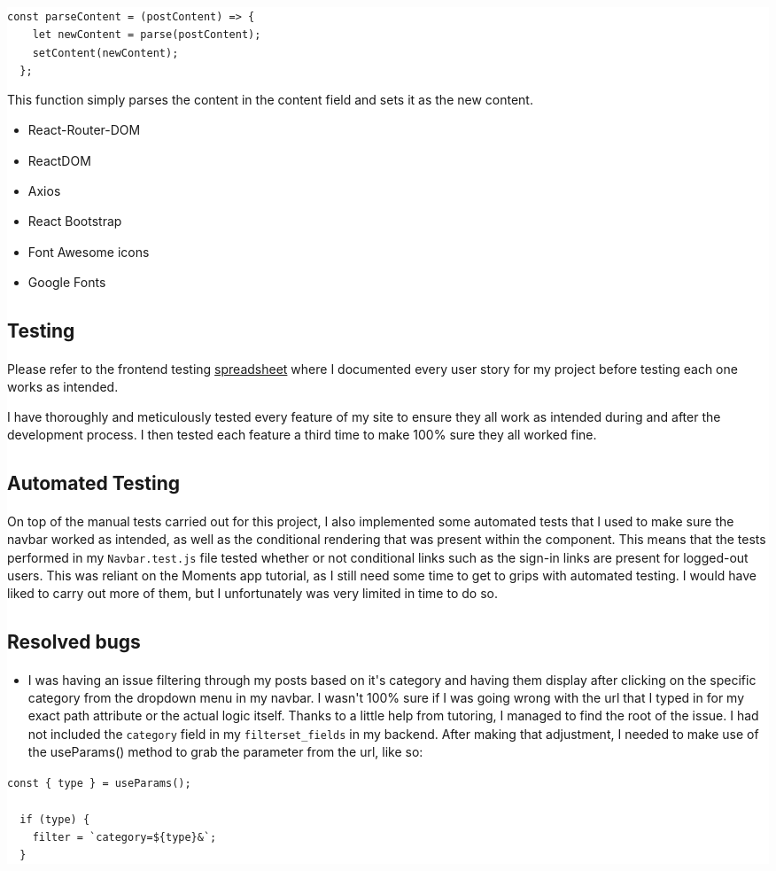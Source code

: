 ```
const parseContent = (postContent) => {
    let newContent = parse(postContent);
    setContent(newContent);
  };
```

This function simply parses the content in the content field and sets it as the new content.

- React-Router-DOM

- ReactDOM

- Axios

- React Bootstrap

- Font Awesome icons

- Google Fonts


## Testing

Please refer to the frontend testing [spreadsheet](https://docs.google.com/spreadsheets/d/16zMNoip5piXPKcW1hHZ-C0NMQ37XfSs54CKMKhYL4ww/edit#gid=0) where I documented every user story for my project before testing each one works as intended.

I have thoroughly and meticulously tested every feature of my site to ensure they all work as intended during and after the development process. I then tested each feature a third time to make 100% sure they all worked fine.

## Automated Testing

On top of the manual tests carried out for this project, I also implemented some automated tests that I used to make sure the navbar worked as intended, as well as the conditional rendering that was present within the component. This means that the tests performed in my `Navbar.test.js` file tested whether or not conditional links such as the sign-in links are present for logged-out users. This was reliant on the Moments app tutorial, as I still need some time to get to grips with automated testing. I would have liked to carry out more of them, but I unfortunately was very limited in time to do so.

## Resolved bugs

- I was having an issue filtering through my posts based on it's category and having them display after clicking on the specific category from the dropdown menu in my navbar. I wasn't 100% sure if I was going wrong with the url that I typed in for my exact path attribute or the actual logic itself. Thanks to a little help from tutoring, I managed to find the root of the issue. I had not included the `category` field in my `filterset_fields` in my backend. After making that adjustment, I needed to make use of the useParams() method to grab the parameter from the url, like so:

```
const { type } = useParams();

  if (type) {
    filter = `category=${type}&`;
  }
```
